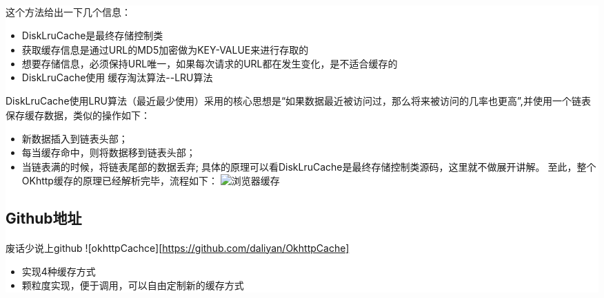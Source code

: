 这个方法给出一下几个信息：

*   DiskLruCache是最终存储控制类
*   获取缓存信息是通过URL的MD5加密做为KEY-VALUE来进行存取的
*   想要存储信息，必须保持URL唯一，如果每次请求的URL都在发生变化，是不适合缓存的
*   DiskLruCache使用 缓存淘汰算法--LRU算法

DiskLruCache使用LRU算法（最近最少使用）采用的核心思想是“如果数据最近被访问过，那么将来被访问的几率也更高”,并使用一个链表保存缓存数据，类似的操作如下：
 - 新数据插入到链表头部；
 - 每当缓存命中，则将数据移到链表头部；
 - 当链表满的时候，将链表尾部的数据丢弃;
具体的原理可以看DiskLruCache是最终存储控制类源码，这里就不做展开讲解。
至此，整个OKhttp缓存的原理已经解析完毕，流程如下：
![浏览器缓存](http://www.akiyamayzw.com/wp-content/uploads/2016/11/untitled1.jpg)

## Github地址

废话少说上github ![okhttpCachce][https://github.com/daliyan/OkhttpCache]

*   实现4种缓存方式
*   颗粒度实现，便于调用，可以自由定制新的缓存方式